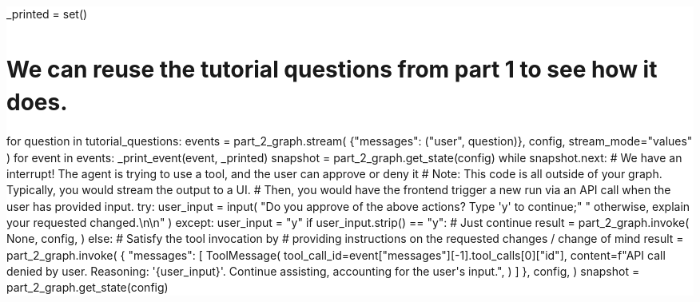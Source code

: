 
_printed = set()
# We can reuse the tutorial questions from part 1 to see how it does.
for question in tutorial_questions:
    events = part_2_graph.stream(
        {"messages": ("user", question)}, config, stream_mode="values"
    )
    for event in events:
        _print_event(event, _printed)
    snapshot = part_2_graph.get_state(config)
    while snapshot.next:
        # We have an interrupt! The agent is trying to use a tool, and the user can approve or deny it
        # Note: This code is all outside of your graph. Typically, you would stream the output to a UI.
        # Then, you would have the frontend trigger a new run via an API call when the user has provided input.
        try:
            user_input = input(
                "Do you approve of the above actions? Type 'y' to continue;"
                " otherwise, explain your requested changed.\n\n"
            )
        except:
            user_input = "y"
        if user_input.strip() == "y":
            # Just continue
            result = part_2_graph.invoke(
                None,
                config,
            )
        else:
            # Satisfy the tool invocation by
            # providing instructions on the requested changes / change of mind
            result = part_2_graph.invoke(
                {
                    "messages": [
                        ToolMessage(
                            tool_call_id=event["messages"][-1].tool_calls[0]["id"],
                            content=f"API call denied by user. Reasoning: '{user_input}'. Continue assisting, accounting for the user's input.",
                        )
                    ]
                },
                config,
            )
        snapshot = part_2_graph.get_state(config)
